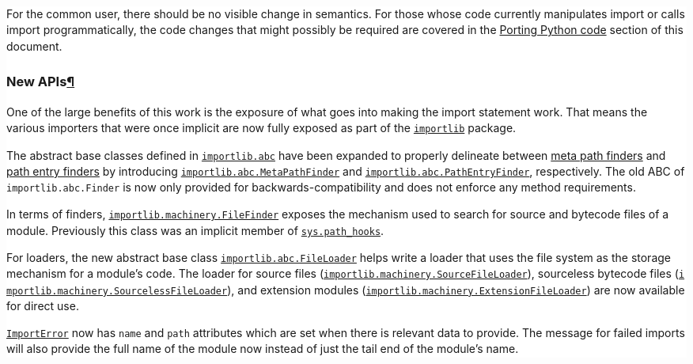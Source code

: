 For the common user, there should be no visible change in semantics. For those whose code currently manipulates import or calls import programmatically, the code changes that might possibly be required are covered in the <a href="#porting-python-code" class="reference internal">Porting Python code</a> section of this document.

<div id="new-apis" class="section">

### New APIs<a href="#new-apis" class="headerlink" title="Link to this heading">¶</a>

One of the large benefits of this work is the exposure of what goes into making the import statement work. That means the various importers that were once implicit are now fully exposed as part of the <a href="../library/importlib.html#module-importlib" class="reference internal" title="importlib: The implementation of the import machinery."><span class="pre"><code class="sourceCode python">importlib</code></span></a> package.

The abstract base classes defined in <a href="../library/importlib.html#module-importlib.abc" class="reference internal" title="importlib.abc: Abstract base classes related to import"><span class="pre"><code class="sourceCode python">importlib.abc</code></span></a> have been expanded to properly delineate between <a href="../glossary.html#term-meta-path-finder" class="reference internal"><span class="xref std std-term">meta path finders</span></a> and <a href="../glossary.html#term-path-entry-finder" class="reference internal"><span class="xref std std-term">path entry finders</span></a> by introducing <a href="../library/importlib.html#importlib.abc.MetaPathFinder" class="reference internal" title="importlib.abc.MetaPathFinder"><span class="pre"><code class="sourceCode python">importlib.abc.MetaPathFinder</code></span></a> and <a href="../library/importlib.html#importlib.abc.PathEntryFinder" class="reference internal" title="importlib.abc.PathEntryFinder"><span class="pre"><code class="sourceCode python">importlib.abc.PathEntryFinder</code></span></a>, respectively. The old ABC of <span class="pre">`importlib.abc.Finder`</span> is now only provided for backwards-compatibility and does not enforce any method requirements.

In terms of finders, <a href="../library/importlib.html#importlib.machinery.FileFinder" class="reference internal" title="importlib.machinery.FileFinder"><span class="pre"><code class="sourceCode python">importlib.machinery.FileFinder</code></span></a> exposes the mechanism used to search for source and bytecode files of a module. Previously this class was an implicit member of <a href="../library/sys.html#sys.path_hooks" class="reference internal" title="sys.path_hooks"><span class="pre"><code class="sourceCode python">sys.path_hooks</code></span></a>.

For loaders, the new abstract base class <a href="../library/importlib.html#importlib.abc.FileLoader" class="reference internal" title="importlib.abc.FileLoader"><span class="pre"><code class="sourceCode python">importlib.abc.FileLoader</code></span></a> helps write a loader that uses the file system as the storage mechanism for a module’s code. The loader for source files (<a href="../library/importlib.html#importlib.machinery.SourceFileLoader" class="reference internal" title="importlib.machinery.SourceFileLoader"><span class="pre"><code class="sourceCode python">importlib.machinery.SourceFileLoader</code></span></a>), sourceless bytecode files (<a href="../library/importlib.html#importlib.machinery.SourcelessFileLoader" class="reference internal" title="importlib.machinery.SourcelessFileLoader"><span class="pre"><code class="sourceCode python">importlib.machinery.SourcelessFileLoader</code></span></a>), and extension modules (<a href="../library/importlib.html#importlib.machinery.ExtensionFileLoader" class="reference internal" title="importlib.machinery.ExtensionFileLoader"><span class="pre"><code class="sourceCode python">importlib.machinery.ExtensionFileLoader</code></span></a>) are now available for direct use.

<a href="../library/exceptions.html#ImportError" class="reference internal" title="ImportError"><span class="pre"><code class="sourceCode python"><span class="pp">ImportError</span></code></span></a> now has <span class="pre">`name`</span> and <span class="pre">`path`</span> attributes which are set when there is relevant data to provide. The message for failed imports will also provide the full name of the module now instead of just the tail end of the module’s name.
